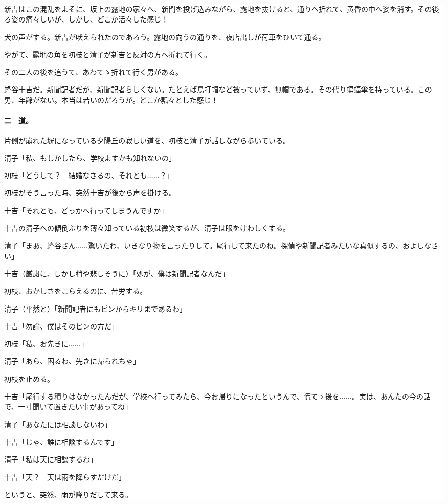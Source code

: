 新吉はこの混乱をよそに、坂上の露地の家々へ、新聞を投げ込みながら、露地を抜けると、通りへ折れて、黄昏の中へ姿を消す。その後ろ姿の痛々しいが、しかし、どこか活々した感じ！

犬の声がする。新吉が吠えられたのであろう。露地の向うの通りを、夜店出しが荷車をひいて通る。

やがて、露地の角を初枝と清子が新吉と反対の方へ折れて行く。

その二人の後を追うて、あわてゝ折れて行く男がある。

蜂谷十吉だ。新聞記者だが、新聞記者らしくない。たとえば鳥打帽など被っていず、無帽である。その代り蝙蝠傘を持っている。この男、年齢がない。本当は若いのだろうが。どこか瓢々とした感じ！





#### 二　道。


片側が崩れた塀になっている夕陽丘の寂しい道を、初枝と清子が話しながら歩いている。



清子「私、もしかしたら、学校よすかも知れないの」

初枝「どうして？　結婚なさるの、それとも……？」


初枝がそう言った時、突然十吉が後から声を掛ける。



十吉「それとも、どっかへ行ってしまうんですか」


十吉の清子への傾倒ぶりを薄々知っている初枝は微笑するが、清子は眼をけわしくする。



清子「まあ、蜂谷さん……驚いたわ、いきなり物を言ったりして。尾行して来たのね。探偵や新聞記者みたいな真似するの、およしなさい」

十吉（厳粛に、しかし稍や悲しそうに）「処が、僕は新聞記者なんだ」


初枝、おかしさをこらえるのに、苦労する。



清子（平然と）「新聞記者にもピンからキリまであるわ」

十吉「勿論、僕はそのピンの方だ」

初枝「私、お先きに……」

清子「あら、困るわ、先きに帰られちゃ」


初枝を止める。



十吉「尾行する積りはなかったんだが、学校へ行ってみたら、今お帰りになったというんで、慌てゝ後を……。実は、あんたの今の話で、一寸聞いて置きたい事があってね」

清子「あなたには相談しないわ」

十吉「じゃ、誰に相談するんです」

清子「私は天に相談するわ」

十吉「天？　天は雨を降らすだけだ」


というと、突然、雨が降りだして来る。
